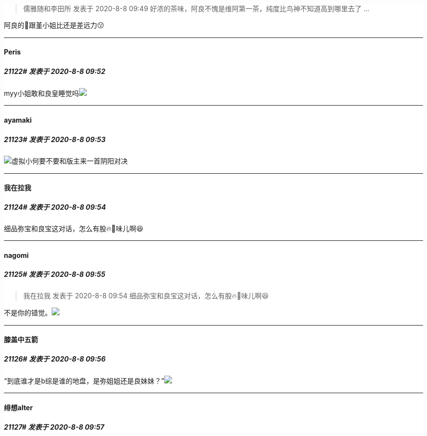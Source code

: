 
<blockquote>儒雅随和李田所 发表于 2020-8-8 09:49
好浓的茶味，阿良不愧是维阿第一茶，纯度比鸟神不知道高到哪里去了 ...</blockquote>
阿良的🍵跟堇小姐比还是差远力😗


-----

####  Peris  
##### 21122#       发表于 2020-8-8 09:52


myy小姐敢和良皇睡觉吗<img src="https://static.saraba1st.com/image/smiley/face2017/048.png" referrerpolicy="no-referrer">


-----

####  ayamaki  
##### 21123#       发表于 2020-8-8 09:53


<img src="https://static.saraba1st.com/image/smiley/face2017/067.png" referrerpolicy="no-referrer">虚拟小何要不要和版主来一首阴阳对决


-----

####  我在拉我  
##### 21124#       发表于 2020-8-8 09:54


细品弥宝和良宝这对话，怎么有股🔥💊味儿啊😆


-----

####  nagomi  
##### 21125#       发表于 2020-8-8 09:55


<blockquote>我在拉我 发表于 2020-8-8 09:54
细品弥宝和良宝这对话，怎么有股🔥💊味儿啊😆</blockquote>
不是你的错觉。<img src="https://static.saraba1st.com/image/smiley/face2017/034.png" referrerpolicy="no-referrer">


-----

####  膝盖中五箭  
##### 21126#       发表于 2020-8-8 09:56


“到底谁才是b综是谁的地盘，是弥姐姐还是良妹妹？”<img src="https://static.saraba1st.com/image/smiley/face2017/037.png" referrerpolicy="no-referrer">


-----

####  绯想alter  
##### 21127#       发表于 2020-8-8 09:57
